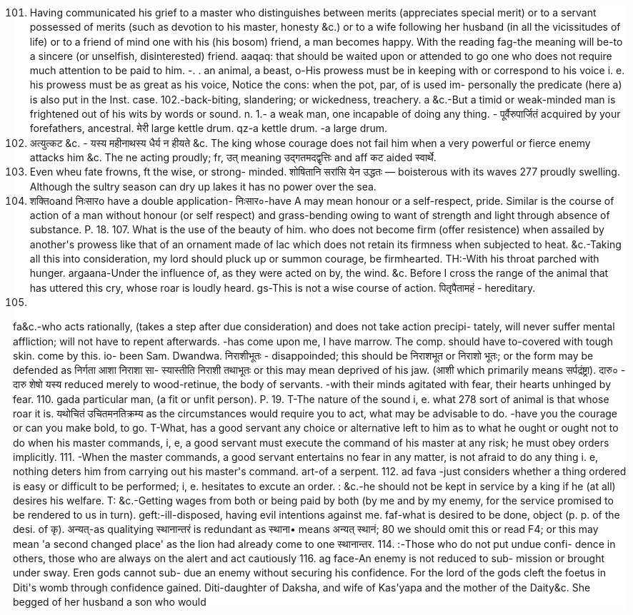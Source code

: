 101. Having communicated his grief to a master who distinguishes between merits (appreciates special merit) or to a servant possessed of merits (such as devotion to his master, honesty &c.) or to a wife following her husband (in all the vicissitudes of life) or to a friend of mind one with his (his bosom) friend, a man becomes happy. With the reading fag-the meaning will be-to a sincere (or unselfish, disinterested) friend. aaqaq: that should be waited upon or attended to go one who does not require much attention to be paid to him. -. . an animal, a beast, o-His prowess must be in keeping with or correspond to his voice i. e. his prowess must be as great as his voice, Notice the cons: when the pot, par, of is used im- personally the predicate (here a) is also put in the Inst. case. 
102.-back-biting, slandering; or wickedness, treachery. a &c.-But a timid or weak-minded man is frightened out of his wits by words or sound. n. 1.- a weak man, one incapable of doing any thing. - 
पूर्वैरुपार्जितं acquired by your forefathers, ancestral. मेरी large kettle drum. qz-a kettle drum. -a large drum. 
108. अत्युत्कट &c. - यस्य महीनाथस्य धैर्य न हीयते &c. The king whose courage does not fail him when a very powerful or fierce enemy attacks him &c. The ne acting proudly; fr, उत् meaning उद्गतमदद्वृत्तिः and aff कट aided स्वार्थे. 
104. Even wheu fate frowns, ft the wise, or strong- minded. शोषितानि सरांसि येन उद्धतः — boisterous with its waves 
277 
proudly swelling. Although the sultry season can dry up lakes it has no power over the sea. 
106. शक्तिoand निःसारo have a double application- 
निःसार०-have A may mean honour or a self-respect, pride. Similar is the course of action of a man without honour (or self respect) and grass-bending owing to want of strength and light through absence of substance. 
P. 18. 107. What is the use of the beauty of him. who does not become firm (offer resistence) when assailed by another's prowess like that of an ornament made of lac which does not retain its firmness when subjected to heat. 
&c.-Taking all this into consideration, my lord should pluck up or summon courage, be firmhearted. TH:-With his throat parched with hunger. argaana-Under the influence of, as they were acted on by, the wind. &c. Before I cross the range of the animal that has uttered this cry, whose roar is loudly heard. gs-This is not a wise course of action. पितृपैतामहं - hereditary. 
109. 
fa&c.-who acts rationally, (takes a step after due consideration) and does not take action precipi- tately, will never suffer mental affliction; will not have to repent afterwards. 
-has come upon me, I have marrow. The comp. should have to-covered with tough skin. 
come by this. io- been Sam. Dwandwa. निराशीभूतः - disappoinded; this should be निराशभूत or निराशो भूतः; or the form may be defended as निर्गता आशा निराशा सा- स्यास्तीति निराशी तथाभूतः or this may mean deprived of his jaw. (आशी which primarily means सर्पद्रंष्ट्रा). दारु० - दारु शेषो यस्य reduced merely to wood-retinue, the body of servants. -with their minds agitated with fear, their hearts unhinged by fear. 
110. gada particular man, (a fit or unfit person). P. 19. T-The nature of the sound i, e. what 
278 
sort of animal is that whose roar it is. यथोचितं उचितमनतिक्रम्य as the circumstances would require you to act, what may be advisable to do. -have you the courage or can you make bold, to go. T-What, has a good servant any 
choice or alternative left to him as to what he ought or ought not to do when his master commands, i, e, a good servant must execute the command of his master at any risk; he must obey orders implicitly. 
111. -When the master commands, a good servant entertains no fear in any matter, is not afraid to do any thing i. e, nothing deters him from carrying out his master's command. art-of a serpent. 
112. ad fava -just considers whether a thing ordered is easy or difficult to be performed; i, e. hesitates to excute an order. : &c.-he should not be kept in service by a king if he (at all) desires his welfare. T: &c.-Getting wages from both or being paid by both (by me and by my enemy, for the service promised to be rendered to us in turn). 
geft:-ill-disposed, having evil intentions against me. faf-what is desired to be done, object (p. p. of the desi. of कृ). अन्यत्-as qualitying स्थानान्तरं is redundant as स्थाना• means अन्यत् स्थानं; 80 we should omit this or read F4; or this may mean 'a second changed place' as the lion had already come to one स्थानान्तर. 
114. :-Those who do not put undue confi- dence in others, those who are always on the alert and act cautiously 
116. ag face-An enemy is not reduced to sub- mission or brought under sway. Eren gods cannot sub- due an enemy without securing his confidence. For the lord of the gods cleft the foetus in Diti's womb through confidence gained. 
Diti-daughter of Daksha, and wife of Kas'yapa and the mother of the Daity&c. She begged of her husband a son who would 